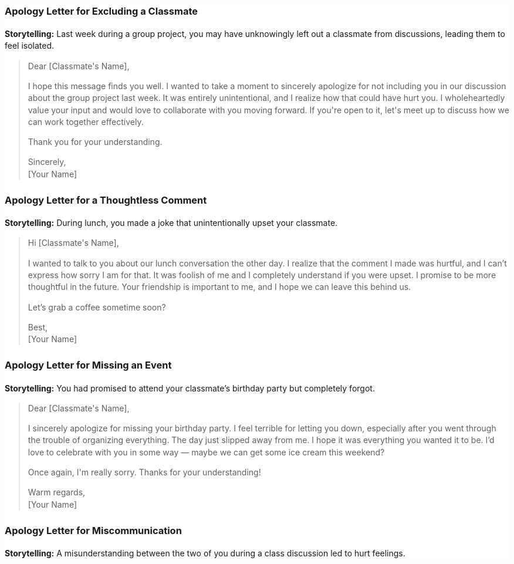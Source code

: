 ### Apology Letter for Excluding a Classmate

**Storytelling:** Last week during a group project, you may have unknowingly left out a classmate from discussions, leading them to feel isolated.

> Dear [Classmate's Name],  
>
> I hope this message finds you well. I wanted to take a moment to sincerely apologize for not including you in our discussion about the group project last week. It was entirely unintentional, and I realize how that could have hurt you. I wholeheartedly value your input and would love to collaborate with you moving forward. If you're open to it, let's meet up to discuss how we can work together effectively.  
>
> Thank you for your understanding.  
>
> Sincerely,  
> [Your Name]

### Apology Letter for a Thoughtless Comment

**Storytelling:** During lunch, you made a joke that unintentionally upset your classmate.

> Hi [Classmate's Name],  
>
> I wanted to talk to you about our lunch conversation the other day. I realize that the comment I made was hurtful, and I can’t express how sorry I am for that. It was foolish of me and I completely understand if you were upset. I promise to be more thoughtful in the future. Your friendship is important to me, and I hope we can leave this behind us.  
>
> Let’s grab a coffee sometime soon?  
>
> Best,  
> [Your Name]

### Apology Letter for Missing an Event

**Storytelling:** You had promised to attend your classmate’s birthday party but completely forgot.

> Dear [Classmate's Name],  
>
> I sincerely apologize for missing your birthday party. I feel terrible for letting you down, especially after you went through the trouble of organizing everything. The day just slipped away from me. I hope it was everything you wanted it to be. I’d love to celebrate with you in some way — maybe we can get some ice cream this weekend?  
>
> Once again, I'm really sorry. Thanks for your understanding!  
>
> Warm regards,  
> [Your Name]

### Apology Letter for Miscommunication

**Storytelling:** A misunderstanding between the two of you during a class discussion led to hurt feelings.
